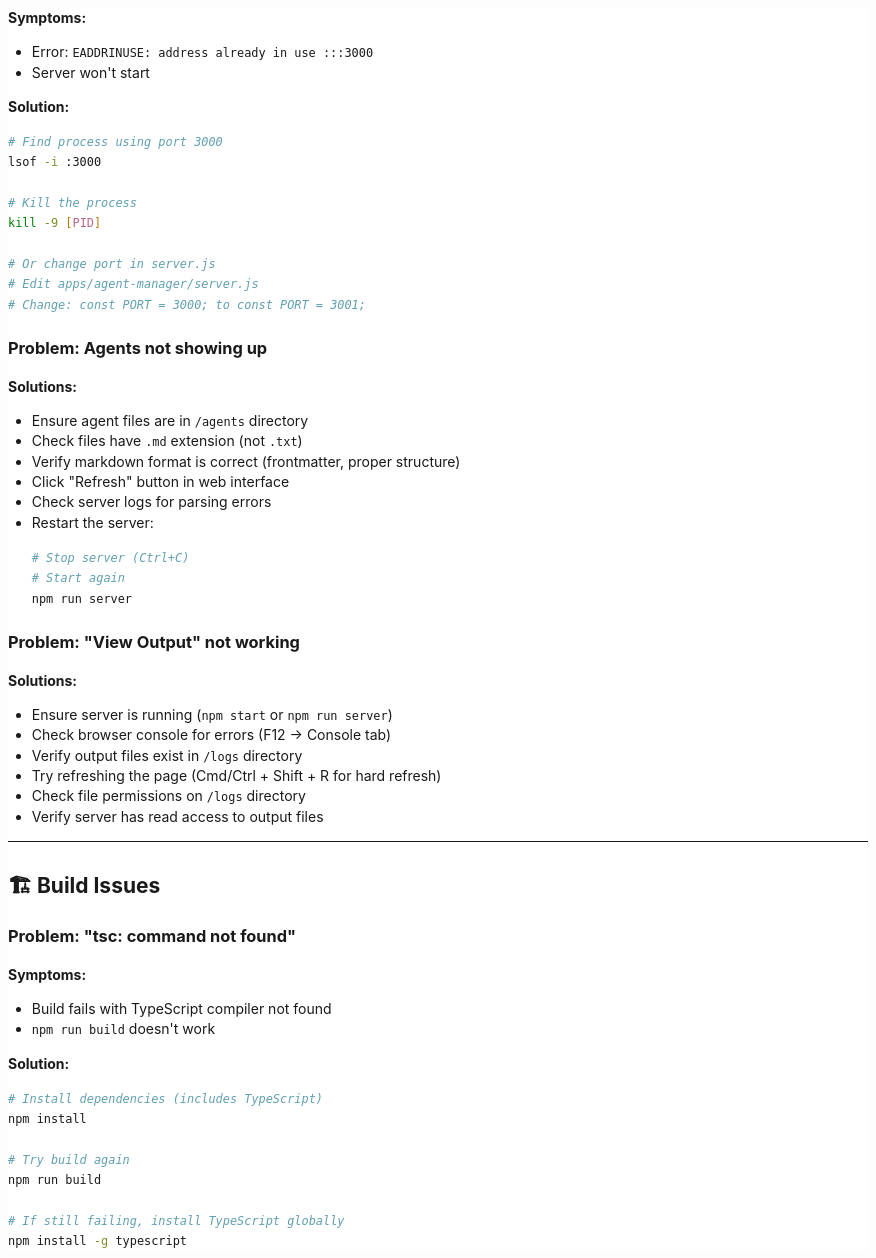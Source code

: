 **Symptoms:**
- Error: `EADDRINUSE: address already in use :::3000`
- Server won't start

**Solution:**
```bash
# Find process using port 3000
lsof -i :3000

# Kill the process
kill -9 [PID]

# Or change port in server.js
# Edit apps/agent-manager/server.js
# Change: const PORT = 3000; to const PORT = 3001;
```

### Problem: Agents not showing up

**Solutions:**
- Ensure agent files are in `/agents` directory
- Check files have `.md` extension (not `.txt`)
- Verify markdown format is correct (frontmatter, proper structure)
- Click "Refresh" button in web interface
- Check server logs for parsing errors
- Restart the server:
  ```bash
  # Stop server (Ctrl+C)
  # Start again
  npm run server
  ```

### Problem: "View Output" not working

**Solutions:**
- Ensure server is running (`npm start` or `npm run server`)
- Check browser console for errors (F12 → Console tab)
- Verify output files exist in `/logs` directory
- Try refreshing the page (Cmd/Ctrl + Shift + R for hard refresh)
- Check file permissions on `/logs` directory
- Verify server has read access to output files

---

## 🏗️ Build Issues

### Problem: "tsc: command not found"

**Symptoms:**
- Build fails with TypeScript compiler not found
- `npm run build` doesn't work

**Solution:**
```bash
# Install dependencies (includes TypeScript)
npm install

# Try build again
npm run build

# If still failing, install TypeScript globally
npm install -g typescript
```
